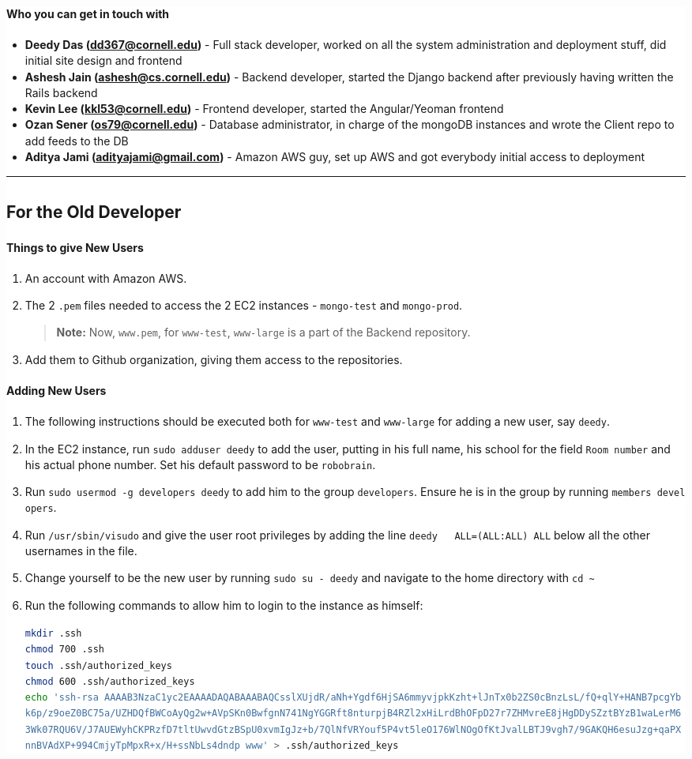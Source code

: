 

####  Who you can get in touch with

 - **Deedy Das (dd367@cornell.edu)** - Full stack developer, worked on all the system administration and deployment stuff, did initial site design and frontend
 - **Ashesh Jain (ashesh@cs.cornell.edu)** - Backend developer, started the Django backend after previously having written the Rails backend
 - **Kevin Lee (kkl53@cornell.edu)** - Frontend developer, started the Angular/Yeoman frontend
 - **Ozan Sener (os79@cornell.edu)** - Database administrator, in charge of the mongoDB instances and wrote the Client repo to add feeds to the DB
 - **Aditya Jami (adityajami@gmail.com)** - Amazon AWS guy, set up AWS and got everybody initial access to deployment

----------



For the Old Developer
-------------
####  Things to give New Users

 1. An account with Amazon AWS.

 2. The 2 `.pem` files needed to access the 2 EC2 instances - `mongo-test` and `mongo-prod`.
	 > **Note:** Now,  `www.pem`, for `www-test`, `www-large` is a part of the Backend repository.

 3. Add them to Github organization, giving them access to the repositories.



####  Adding New Users

 1. The following instructions should be executed both for `www-test` and `www-large` for adding a new user, say `deedy`.

 2. In the EC2 instance, run `sudo adduser deedy` to add the user, putting in his full name, his school for the field `Room number` and his actual phone number. Set his default password to be `robobrain`.

 3.  Run `sudo usermod -g developers deedy` to add him to the  group `developers`. Ensure he is in the group by running `members developers`.

 4. Run `/usr/sbin/visudo` and give the user root privileges by adding the line `deedy   ALL=(ALL:ALL) ALL` below all the other usernames in the file.

 5. Change yourself to be the new user by running `sudo su - deedy` and navigate to the home directory with `cd ~`

 6. Run the following commands to allow him to login to the instance as himself:
    ```bash
    mkdir .ssh
    chmod 700 .ssh
    touch .ssh/authorized_keys
    chmod 600 .ssh/authorized_keys
    echo 'ssh-rsa AAAAB3NzaC1yc2EAAAADAQABAAABAQCsslXUjdR/aNh+Ygdf6HjSA6mmyvjpkKzht+lJnTx0b2ZS0cBnzLsL/fQ+qlY+HANB7pcgYbk6p/z9oeZ0BC75a/UZHDQfBWCoAyQg2w+AVpSKn0BwfgnN741NgYGGRft8nturpjB4RZl2xHiLrdBhOFpD27r7ZHMvreE8jHgDDySZztBYzB1waLerM63Wk07RQU6V/J7AUEWyhCKPRzfD7tltUwvdGtzBSpU0xvmIgJz+b/7QlNfVRYouf5P4vt5leO176WlNOgOfKtJvalLBTJ9vgh7/9GAKQH6esuJzg+qaPXnnBVAdXP+994CmjyTpMpxR+x/H+ssNbLs4dndp www' > .ssh/authorized_keys
    ```
